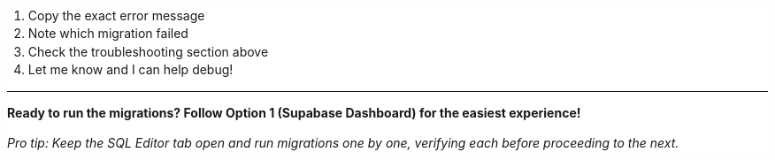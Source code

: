 1. Copy the exact error message
2. Note which migration failed
3. Check the troubleshooting section above
4. Let me know and I can help debug!

---

**Ready to run the migrations? Follow Option 1 (Supabase Dashboard) for the easiest experience!**

_Pro tip: Keep the SQL Editor tab open and run migrations one by one, verifying each before proceeding to the next._
